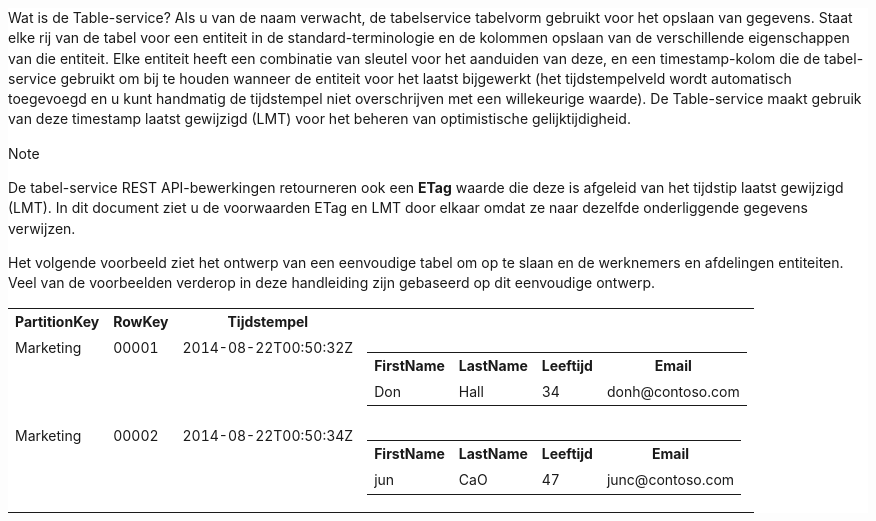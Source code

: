 Wat is de Table-service? Als u van de naam verwacht, de tabelservice tabelvorm gebruikt voor het opslaan van gegevens. Staat elke rij van de tabel voor een entiteit in de standard-terminologie en de kolommen opslaan van de verschillende eigenschappen van die entiteit. Elke entiteit heeft een combinatie van sleutel voor het aanduiden van deze, en een timestamp-kolom die de tabel-service gebruikt om bij te houden wanneer de entiteit voor het laatst bijgewerkt (het tijdstempelveld wordt automatisch toegevoegd en u kunt handmatig de tijdstempel niet overschrijven met een willekeurige waarde). De Table-service maakt gebruik van deze timestamp laatst gewijzigd (LMT) voor het beheren van optimistische gelijktijdigheid.  

> [!NOTE]
> De tabel-service REST API-bewerkingen retourneren ook een **ETag** waarde die deze is afgeleid van het tijdstip laatst gewijzigd (LMT). In dit document ziet u de voorwaarden ETag en LMT door elkaar omdat ze naar dezelfde onderliggende gegevens verwijzen.  
> 
> 

Het volgende voorbeeld ziet het ontwerp van een eenvoudige tabel om op te slaan en de werknemers en afdelingen entiteiten. Veel van de voorbeelden verderop in deze handleiding zijn gebaseerd op dit eenvoudige ontwerp.  

<table>
<tr>
<th>PartitionKey</th>
<th>RowKey</th>
<th>Tijdstempel</th>
<th></th>
</tr>
<tr>
<td>Marketing</td>
<td>00001</td>
<td>2014-08-22T00:50:32Z</td>
<td>
<table>
<tr>
<th>FirstName</th>
<th>LastName</th>
<th>Leeftijd</th>
<th>Email</th>
</tr>
<tr>
<td>Don</td>
<td>Hall</td>
<td>34</td>
<td>donh@contoso.com</td>
</tr>
</table>
</tr>
<tr>
<td>Marketing</td>
<td>00002</td>
<td>2014-08-22T00:50:34Z</td>
<td>
<table>
<tr>
<th>FirstName</th>
<th>LastName</th>
<th>Leeftijd</th>
<th>Email</th>
</tr>
<tr>
<td>jun</td>
<td>CaO</td>
<td>47</td>
<td>junc@contoso.com</td>
</tr>